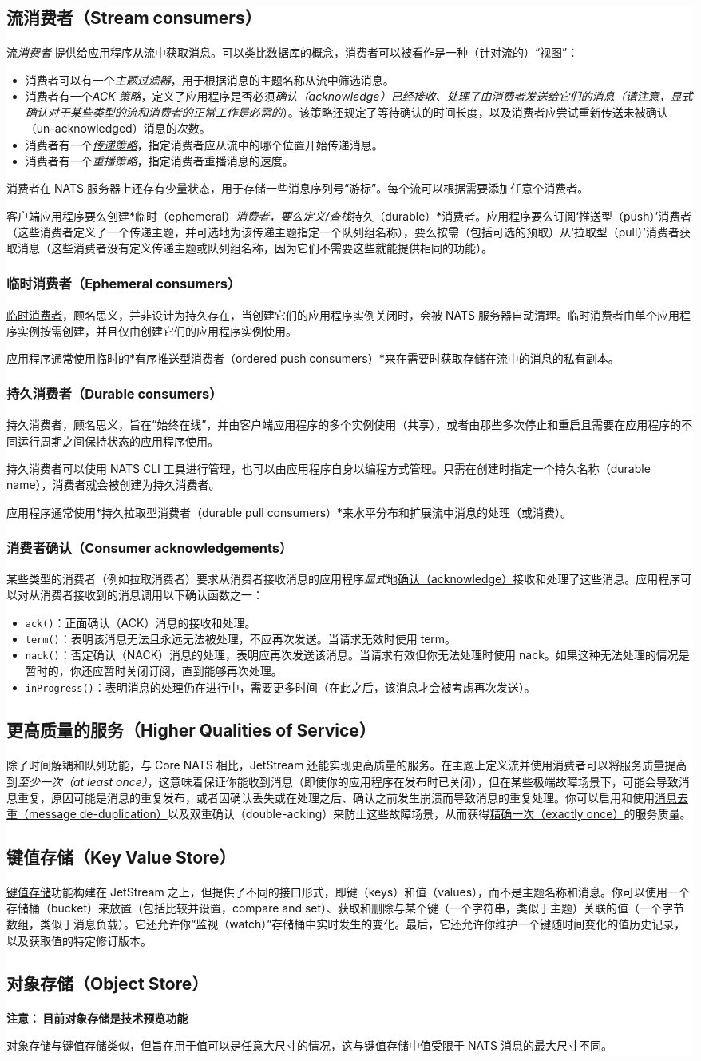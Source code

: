 ## 流消费者（Stream consumers）

流*消费者* 提供给应用程序从流中获取消息。可以类比数据库的概念，消费者可以被看作是一种（针对流的）“视图”：

- 消费者可以有一个*主题过滤器*，用于根据消息的主题名称从流中筛选消息。
- 消费者有一个*ACK 策略*，定义了应用程序是否必须*确认（acknowledge）*已经接收、处理了由消费者发送给它们的消息（请注意，显式确认对于某些类型的流和消费者的正常工作*是必需的*）。该策略还规定了等待确认的时间长度，以及消费者应尝试重新传送未被确认（un-acknowledged）消息的次数。
- 消费者有一个[*传递策略*](../jetstream/model_deep_dive.md#consumer-starting-position)，指定消费者应从流中的哪个位置开始传递消息。
- 消费者有一个*重播策略*，指定消费者重播消息的速度。

消费者在 NATS 服务器上还存有少量状态，用于存储一些消息序列号“游标”。每个流可以根据需要添加任意个消费者。

客户端应用程序要么创建*临时（ephemeral）*消费者，要么定义/查找*持久（durable）*消费者。应用程序要么订阅‘推送型（push）’消费者（这些消费者定义了一个传递主题，并可选地为该传递主题指定一个队列组名称），要么按需（包括可选的预取）从‘拉取型（pull）’消费者获取消息（这些消费者没有定义传递主题或队列组名称，因为它们不需要这些就能提供相同的功能）。

### 临时消费者（Ephemeral consumers）

[临时消费者](../jetstream/model_deep_dive.md#ephemeral-consumers)，顾名思义，并非设计为持久存在，当创建它们的应用程序实例关闭时，会被 NATS 服务器自动清理。临时消费者由单个应用程序实例按需创建，并且仅由创建它们的应用程序实例使用。

应用程序通常使用临时的*有序推送型消费者（ordered push consumers）*来在需要时获取存储在流中的消息的私有副本。

### 持久消费者（Durable consumers）

持久消费者，顾名思义，旨在“始终在线”，并由客户端应用程序的多个实例使用（共享），或者由那些多次停止和重启且需要在应用程序的不同运行周期之间保持状态的应用程序使用。

持久消费者可以使用 NATS CLI 工具进行管理，也可以由应用程序自身以编程方式管理。只需在创建时指定一个持久名称（durable name），消费者就会被创建为持久消费者。

应用程序通常使用*持久拉取型消费者（durable pull consumers）*来水平分布和扩展流中消息的处理（或消费）。

### 消费者确认（Consumer acknowledgements）

某些类型的消费者（例如拉取消费者）要求从消费者接收消息的应用程序*显式*地[确认（acknowledge）](../jetstream/model_deep_dive.md#acknowledgement-models)接收和处理了这些消息。应用程序可以对从消费者接收到的消息调用以下确认函数之一：
- `ack()`：正面确认（ACK）消息的接收和处理。
- `term()`：表明该消息无法且永远无法被处理，不应再次发送。当请求无效时使用 term。
- `nack()`：否定确认（NACK）消息的处理，表明应再次发送该消息。当请求有效但你无法处理时使用 nack。如果这种无法处理的情况是暂时的，你还应暂时关闭订阅，直到能够再次处理。
- `inProgress()`：表明消息的处理仍在进行中，需要更多时间（在此之后，该消息才会被考虑再次发送）。

## 更高质量的服务（Higher Qualities of Service）

除了时间解耦和队列功能，与 Core NATS 相比，JetStream 还能实现更高质量的服务。在主题上定义流并使用消费者可以将服务质量提高到*至少一次（at least once）*，这意味着保证你能收到消息（即使你的应用程序在发布时已关闭），但在某些极端故障场景下，可能会导致消息重复，原因可能是消息的重复发布，或者因确认丢失或在处理之后、确认之前发生崩溃而导致消息的重复处理。你可以启用和使用[消息去重（message de-duplication）](../jetstream/model_deep_dive.md#message-deduplication)以及双重确认（double-acking）来防止这些故障场景，从而获得[精确一次（exactly once）](../jetstream/model_deep_dive.md#exactly-once-delivery)的服务质量。

## 键值存储（Key Value Store）

[键值存储](js/kv.md)功能构建在 JetStream 之上，但提供了不同的接口形式，即键（keys）和值（values），而不是主题名称和消息。你可以使用一个存储桶（bucket）来放置（包括比较并设置，compare and set）、获取和删除与某个键（一个字符串，类似于主题）关联的值（一个字节数组，类似于消息负载）。它还允许你“监视（watch）”存储桶中实时发生的变化。最后，它还允许你维护一个键随时间变化的值历史记录，以及获取值的特定修订版本。

## 对象存储（Object Store）

**注意： 目前对象存储是技术预览功能**

对象存储与键值存储类似，但旨在用于值可以是任意大尺寸的情况，这与键值存储中值受限于 NATS 消息的最大尺寸不同。